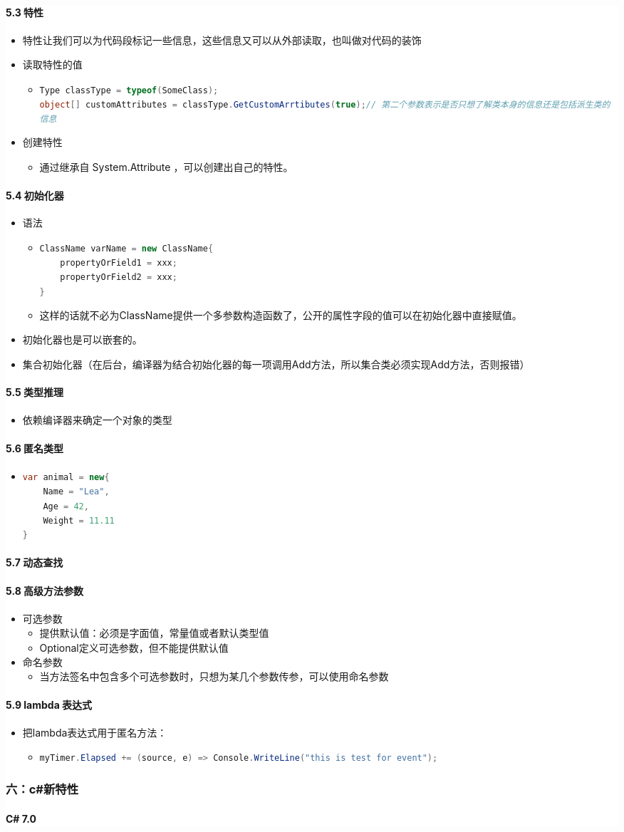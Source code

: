 #### 5.3 特性

- 特性让我们可以为代码段标记一些信息，这些信息又可以从外部读取，也叫做对代码的装饰

- 读取特性的值

  - ```c#
    Type classType = typeof(SomeClass);
    object[] customAttributes = classType.GetCustomArrtibutes(true);// 第二个参数表示是否只想了解类本身的信息还是包括派生类的信息
    ```

- 创建特性

  - 通过继承自 System.Attribute ，可以创建出自己的特性。

#### 5.4 初始化器

- 语法 

  - ```c#
    ClassName varName = new ClassName{
        propertyOrField1 = xxx;
        propertyOrField2 = xxx;
    }
    ```

  - 这样的话就不必为ClassName提供一个多参数构造函数了，公开的属性字段的值可以在初始化器中直接赋值。

- 初始化器也是可以嵌套的。

- 集合初始化器（在后台，编译器为结合初始化器的每一项调用Add方法，所以集合类必须实现Add方法，否则报错）

#### 5.5 类型推理

- 依赖编译器来确定一个对象的类型

#### 5.6 匿名类型

- ```c#
  var animal = new{
      Name = "Lea",
      Age = 42,
      Weight = 11.11
  }
  ```

#### 5.7 动态查找

#### 5.8 高级方法参数

- 可选参数
  - 提供默认值：必须是字面值，常量值或者默认类型值
  - Optional定义可选参数，但不能提供默认值
- 命名参数
  - 当方法签名中包含多个可选参数时，只想为某几个参数传参，可以使用命名参数

#### 5.9 lambda 表达式

- 把lambda表达式用于匿名方法：

  - ```c#
    myTimer.Elapsed += (source, e) => Console.WriteLine("this is test for event");
    ```



### 六：c#新特性

#### C# 7.0
  ```